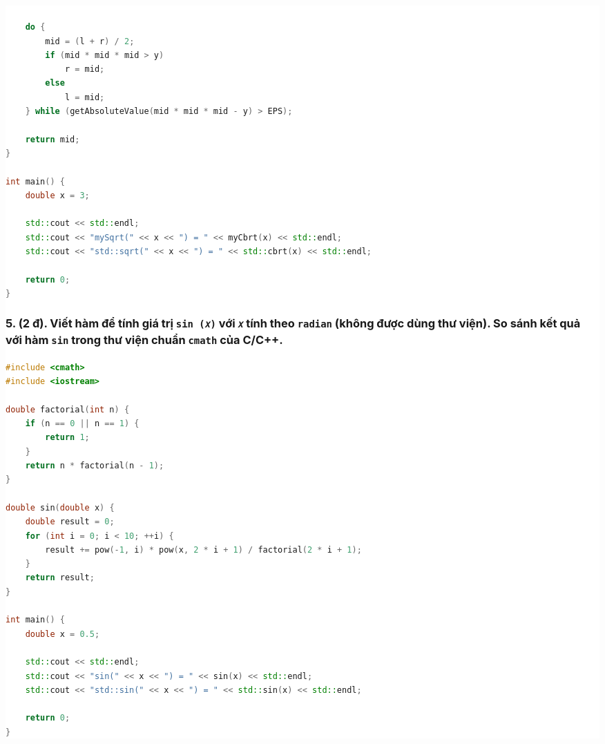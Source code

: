 ```cpp

    do {
        mid = (l + r) / 2;
        if (mid * mid * mid > y)
            r = mid;
        else
            l = mid;
    } while (getAbsoluteValue(mid * mid * mid - y) > EPS);

    return mid;
}

int main() {
    double x = 3;

    std::cout << std::endl;
    std::cout << "mySqrt(" << x << ") = " << myCbrt(x) << std::endl;
    std::cout << "std::sqrt(" << x << ") = " << std::cbrt(x) << std::endl;

    return 0;
}
```

### 5. (2 đ). Viết hàm để tính giá trị `sin (𝑥)` với `𝑥` tính theo `radian` (không được dùng thư viện). So sánh kết quả với hàm `sin` trong thư viện chuẩn `cmath` của C/C++.

```cpp
#include <cmath>
#include <iostream>

double factorial(int n) {
    if (n == 0 || n == 1) {
        return 1;
    }
    return n * factorial(n - 1);
}

double sin(double x) {
    double result = 0;
    for (int i = 0; i < 10; ++i) {
        result += pow(-1, i) * pow(x, 2 * i + 1) / factorial(2 * i + 1);
    }
    return result;
}

int main() {
    double x = 0.5;

    std::cout << std::endl;
    std::cout << "sin(" << x << ") = " << sin(x) << std::endl;
    std::cout << "std::sin(" << x << ") = " << std::sin(x) << std::endl;

    return 0;
}
```
